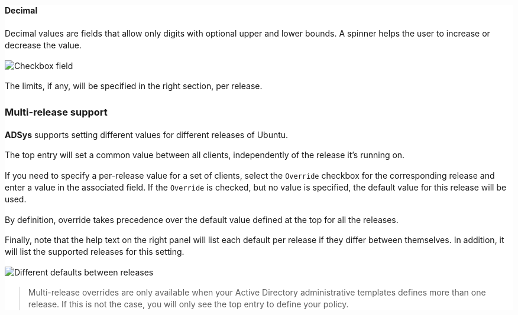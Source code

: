 #### Decimal

Decimal values are fields that allow only digits with optional upper and lower bounds. A spinner helps the user to increase or decrease the value.

![Checkbox field](../images/how-to/use-gpo/gpo_widget_decimal.png)

The limits, if any, will be specified in the right section, per release.

### Multi-release support

**ADSys** supports setting different values for different releases of Ubuntu.

The top entry will set a common value between all clients, independently of the release it’s running on.

If you need to specify a per-release value for a set of clients, select the `Override` checkbox for the corresponding release and enter a value in the associated field. If the `Override` is checked, but no value is specified, the default value for this release will be used.

By definition, override takes precedence over the default value defined at the top for all the releases.

Finally, note that the help text on the right panel will list each default per release if they differ between themselves. In addition, it will list the supported releases for this setting.

![Different defaults between releases](../images/how-to/use-gpo/gpo_setting_multireleases.png)

> Multi-release overrides are only available when your Active Directory administrative templates defines more than one release. If this is not the case, you will only see the top entry to define your policy.
